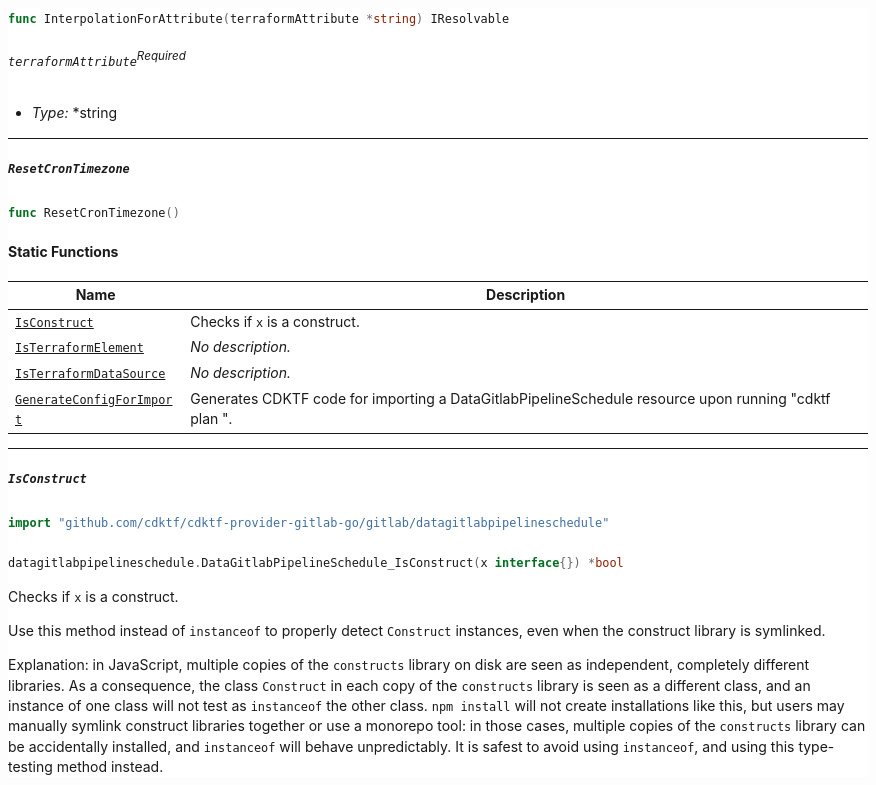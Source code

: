 ```go
func InterpolationForAttribute(terraformAttribute *string) IResolvable
```

###### `terraformAttribute`<sup>Required</sup> <a name="terraformAttribute" id="@cdktf/provider-gitlab.dataGitlabPipelineSchedule.DataGitlabPipelineSchedule.interpolationForAttribute.parameter.terraformAttribute"></a>

- *Type:* *string

---

##### `ResetCronTimezone` <a name="ResetCronTimezone" id="@cdktf/provider-gitlab.dataGitlabPipelineSchedule.DataGitlabPipelineSchedule.resetCronTimezone"></a>

```go
func ResetCronTimezone()
```

#### Static Functions <a name="Static Functions" id="Static Functions"></a>

| **Name** | **Description** |
| --- | --- |
| <code><a href="#@cdktf/provider-gitlab.dataGitlabPipelineSchedule.DataGitlabPipelineSchedule.isConstruct">IsConstruct</a></code> | Checks if `x` is a construct. |
| <code><a href="#@cdktf/provider-gitlab.dataGitlabPipelineSchedule.DataGitlabPipelineSchedule.isTerraformElement">IsTerraformElement</a></code> | *No description.* |
| <code><a href="#@cdktf/provider-gitlab.dataGitlabPipelineSchedule.DataGitlabPipelineSchedule.isTerraformDataSource">IsTerraformDataSource</a></code> | *No description.* |
| <code><a href="#@cdktf/provider-gitlab.dataGitlabPipelineSchedule.DataGitlabPipelineSchedule.generateConfigForImport">GenerateConfigForImport</a></code> | Generates CDKTF code for importing a DataGitlabPipelineSchedule resource upon running "cdktf plan <stack-name>". |

---

##### `IsConstruct` <a name="IsConstruct" id="@cdktf/provider-gitlab.dataGitlabPipelineSchedule.DataGitlabPipelineSchedule.isConstruct"></a>

```go
import "github.com/cdktf/cdktf-provider-gitlab-go/gitlab/datagitlabpipelineschedule"

datagitlabpipelineschedule.DataGitlabPipelineSchedule_IsConstruct(x interface{}) *bool
```

Checks if `x` is a construct.

Use this method instead of `instanceof` to properly detect `Construct`
instances, even when the construct library is symlinked.

Explanation: in JavaScript, multiple copies of the `constructs` library on
disk are seen as independent, completely different libraries. As a
consequence, the class `Construct` in each copy of the `constructs` library
is seen as a different class, and an instance of one class will not test as
`instanceof` the other class. `npm install` will not create installations
like this, but users may manually symlink construct libraries together or
use a monorepo tool: in those cases, multiple copies of the `constructs`
library can be accidentally installed, and `instanceof` will behave
unpredictably. It is safest to avoid using `instanceof`, and using
this type-testing method instead.
